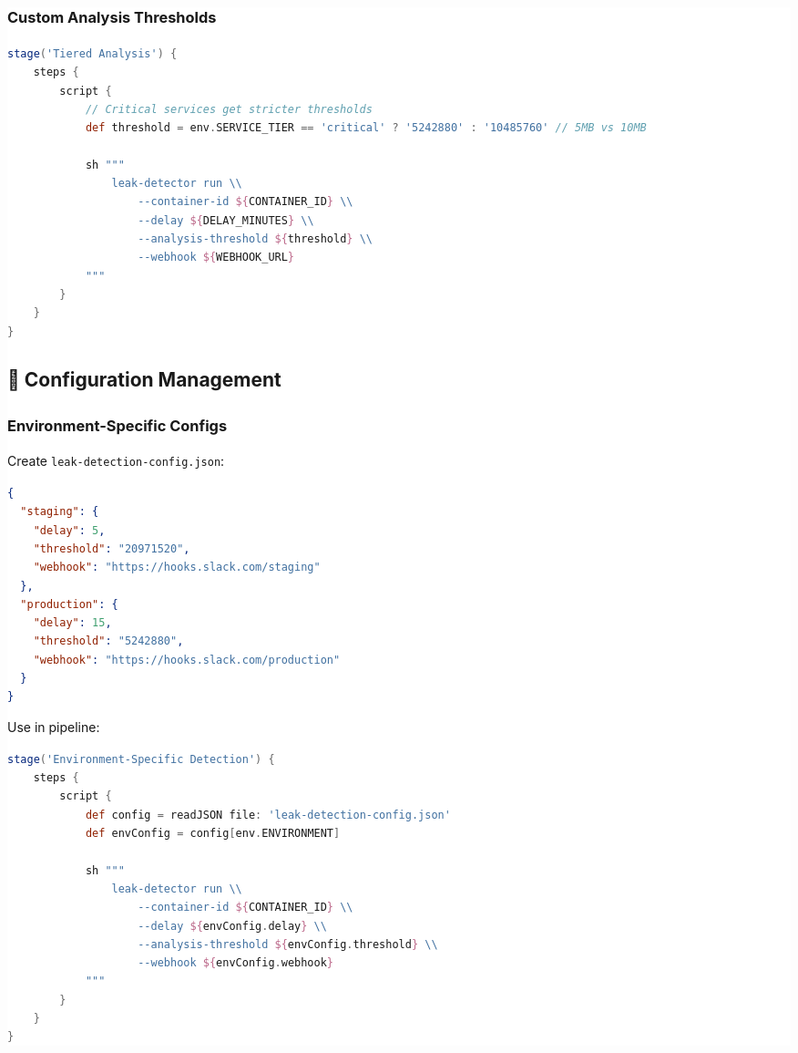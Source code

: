### Custom Analysis Thresholds

```groovy
stage('Tiered Analysis') {
    steps {
        script {
            // Critical services get stricter thresholds
            def threshold = env.SERVICE_TIER == 'critical' ? '5242880' : '10485760' // 5MB vs 10MB
            
            sh """
                leak-detector run \\
                    --container-id ${CONTAINER_ID} \\
                    --delay ${DELAY_MINUTES} \\
                    --analysis-threshold ${threshold} \\
                    --webhook ${WEBHOOK_URL}
            """
        }
    }
}
```

## 🔧 Configuration Management

### Environment-Specific Configs

Create `leak-detection-config.json`:

```json
{
  "staging": {
    "delay": 5,
    "threshold": "20971520",
    "webhook": "https://hooks.slack.com/staging"
  },
  "production": {
    "delay": 15,
    "threshold": "5242880",
    "webhook": "https://hooks.slack.com/production"
  }
}
```

Use in pipeline:

```groovy
stage('Environment-Specific Detection') {
    steps {
        script {
            def config = readJSON file: 'leak-detection-config.json'
            def envConfig = config[env.ENVIRONMENT]
            
            sh """
                leak-detector run \\
                    --container-id ${CONTAINER_ID} \\
                    --delay ${envConfig.delay} \\
                    --analysis-threshold ${envConfig.threshold} \\
                    --webhook ${envConfig.webhook}
            """
        }
    }
}
```

